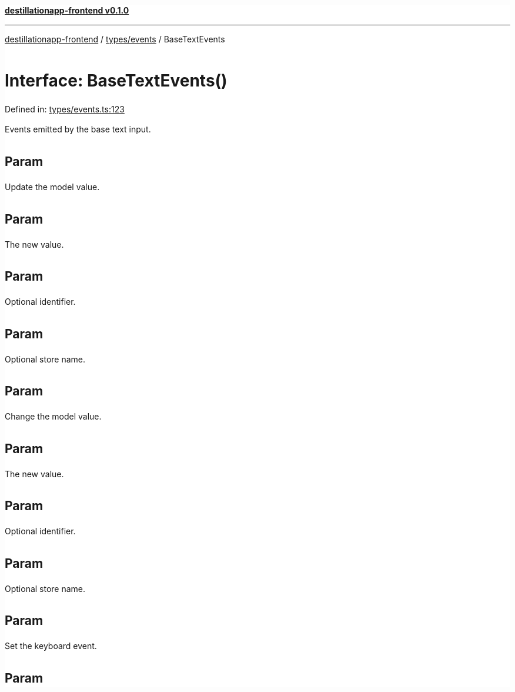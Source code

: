 [**destillationapp-frontend v0.1.0**](../../../README.md)

***

[destillationapp-frontend](../../../modules.md) / [types/events](../README.md) / BaseTextEvents

# Interface: BaseTextEvents()

Defined in: [types/events.ts:123](https://github.com/DestillApp/main/blob/76aba95a5d8c1d9174ebde73d7b50f0ea64b491a/frontend/src/types/events.ts#L123)

Events emitted by the base text input.

## Param

Update the model value.

## Param

The new value.

## Param

Optional identifier.

## Param

Optional store name.

## Param

Change the model value.

## Param

The new value.

## Param

Optional identifier.

## Param

Optional store name.

## Param

Set the keyboard event.

## Param
